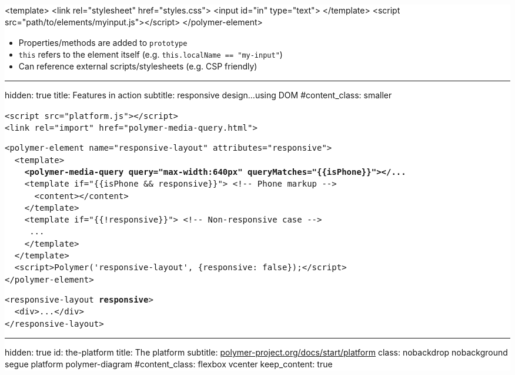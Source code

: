   &lt;template>
    &lt;link rel="stylesheet" href="styles.css">
    &lt;input id="in" type="text">
  &lt;/template>
  &lt;script src="path/to/elements/myinput.js">&lt;/script>
&lt;/polymer-element>
</textarea>

- Properties/methods are added to `prototype`
- `this` refers to the element itself (e.g. `this.localName == "my-input"`)
- Can reference external scripts/stylesheets (e.g. CSP friendly)



---

hidden: true
title: Features in action
subtitle: responsive design...using DOM
#content_class: smaller 

<pre class="corner prettyprint">
&lt;script src="<span alt="bower install polymer" data-tooltip="bower install polymer">platform.js</span>">&lt;/script>
&lt;link rel="import" href="<span alt="bower install polymer-elements" data-tooltip="bower install polymer-elements">polymer-media-query.html</span>">
</pre>

<pre class="prettyprint" data-lang="html">
&lt;polymer-element name="responsive-layout" attributes="responsive">
  &lt;template>
    <b>&lt;polymer-media-query query="max-width:640px" queryMatches="{{isPhone}}">&lt;/...</b>
    &lt;template if="{{isPhone && responsive}}"> &lt;!-- Phone markup -->
      &lt;content>&lt;/content>
    &lt;/template>
    &lt;template if="{{!responsive}}"> &lt;!-- Non-responsive case -->
     ...
    &lt;/template>
  &lt;/template>
  &lt;script>Polymer('responsive-layout', {responsive: false});&lt;/script>
&lt;/polymer-element>
</pre>

<pre class="prettyprint" data-lang="User's HTML">
&lt;responsive-layout <b>responsive</b>>
  &lt;div>...&lt;/div>
&lt;/responsive-layout>
</pre>

---

hidden: true
id: the-platform
title: The <label class="platform">platform</label>
subtitle: <a href="http://www.polymer-project.org/docs/start/platform.html" class="nounderline">polymer-project.org/docs/start/platform</a>
class: nobackdrop nobackground segue platform polymer-diagram
#content_class: flexbox vcenter
keep_content: true
